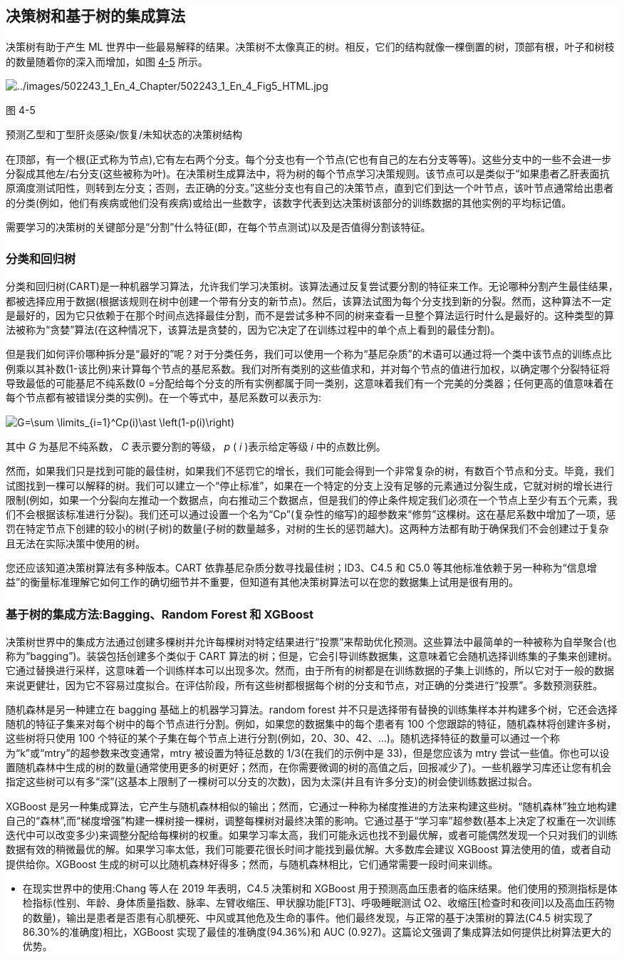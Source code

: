 ## 决策树和基于树的集成算法

决策树有助于产生 ML 世界中一些最易解释的结果。决策树不太像真正的树。相反，它们的结构就像一棵倒置的树，顶部有根，叶子和树枝的数量随着你的深入而增加，如图 [4-5](#Fig5) 所示。

![../images/502243_1_En_4_Chapter/502243_1_En_4_Fig5_HTML.jpg](../images/502243_1_En_4_Chapter/502243_1_En_4_Fig5_HTML.jpg)

图 4-5

预测乙型和丁型肝炎感染/恢复/未知状态的决策树结构

在顶部，有一个根(正式称为节点),它有左右两个分支。每个分支也有一个节点(它也有自己的左右分支等等)。这些分支中的一些不会进一步分裂成其他左/右分支(这些被称为叶)。在决策树生成算法中，将为树的每个节点学习决策规则。该节点可以是类似于“如果患者乙肝表面抗原滴度测试阳性，则转到左分支；否则，去正确的分支。”这些分支也有自己的决策节点，直到它们到达一个叶节点，该叶节点通常给出患者的分类(例如，他们有疾病或他们没有疾病)或给出一些数字，该数字代表到达决策树该部分的训练数据的其他实例的平均标记值。

需要学习的决策树的关键部分是“分割”什么特征(即，在每个节点测试)以及是否值得分割该特征。

### 分类和回归树

分类和回归树(CART)是一种机器学习算法，允许我们学习决策树。该算法通过反复尝试要分割的特征来工作。无论哪种分割产生最佳结果，都被选择应用于数据(根据该规则在树中创建一个带有分支的新节点)。然后，该算法试图为每个分支找到新的分裂。然而，这种算法不一定是最好的，因为它只依赖于在那个时间点选择最佳分割，而不是尝试多种不同的树来查看一旦整个算法运行时什么是最好的。这种类型的算法被称为“贪婪”算法(在这种情况下，该算法是贪婪的，因为它决定了在训练过程中的单个点上看到的最佳分割)。

但是我们如何评价哪种拆分是“最好的”呢？对于分类任务，我们可以使用一个称为“基尼杂质”的术语可以通过将一个类中该节点的训练点比例乘以其补数(1-该比例)来计算每个节点的基尼系数。我们对所有类别的这些值求和，并对每个节点的值进行加权，以确定哪个分裂特征将导致最低的可能基尼不纯系数(0 =分配给每个分支的所有实例都属于同一类别，这意味着我们有一个完美的分类器；任何更高的值意味着在每个节点都有被错误分类的实例)。在一个等式中，基尼系数可以表示为:

![$$ G=\sum \limits_{i=1}^Cp(i)\ast \left(1-p(i)\right) $$](../images/502243_1_En_4_Chapter/502243_1_En_4_Chapter_TeX_Equg.png)

其中 *G* 为基尼不纯系数， *C* 表示要分割的等级， *p* ( *i* )表示给定等级 *i* 中的点数比例。

然而，如果我们只是找到可能的最佳树，如果我们不惩罚它的增长，我们可能会得到一个非常复杂的树，有数百个节点和分支。毕竟，我们试图找到一棵可以解释的树。我们可以建立一个“停止标准”，如果在一个特定的分支上没有足够的元素通过分裂生成，它就对树的增长进行限制(例如，如果一个分裂向左推动一个数据点，向右推动三个数据点，但是我们的停止条件规定我们必须在一个节点上至少有五个元素，我们不会根据该标准进行分裂)。我们还可以通过设置一个名为“Cp”(复杂性的缩写)的超参数来“修剪”这棵树。这在基尼系数中增加了一项，惩罚在特定节点下创建的较小的树(子树)的数量(子树的数量越多，对树的生长的惩罚越大)。这两种方法都有助于确保我们不会创建过于复杂且无法在实际决策中使用的树。

您还应该知道决策树算法有多种版本。CART 依靠基尼杂质分数寻找最佳树；ID3、C4.5 和 C5.0 等其他标准依赖于另一种称为“信息增益”的衡量标准理解它如何工作的确切细节并不重要，但知道有其他决策树算法可以在您的数据集上试用是很有用的。

### 基于树的集成方法:Bagging、Random Forest 和 XGBoost

决策树世界中的集成方法通过创建多棵树并允许每棵树对特定结果进行“投票”来帮助优化预测。这些算法中最简单的一种被称为自举聚合(也称为“bagging”)。装袋包括创建多个类似于 CART 算法的树；但是，它会引导训练数据集，这意味着它会随机选择训练集的子集来创建树。它通过替换进行采样，这意味着一个训练样本可以出现多次。然而，由于所有的树都是在训练数据的子集上训练的，所以它对于一般的数据来说更健壮，因为它不容易过度拟合。在评估阶段，所有这些树都根据每个树的分支和节点，对正确的分类进行“投票”。多数预测获胜。

随机森林是另一种建立在 bagging 基础上的机器学习算法。random forest 并不只是选择带有替换的训练集样本并构建多个树，它还会选择随机的特征子集来对每个树中的每个节点进行分割。例如，如果您的数据集中的每个患者有 100 个您跟踪的特征，随机森林将创建许多树，这些树将只使用 100 个特征的某个子集在每个节点上进行分割(例如，20、30、42、…)。随机选择特征的数量可以通过一个称为“k”或“mtry”的超参数来改变通常，mtry 被设置为特征总数的 1/3(在我们的示例中是 33)，但是您应该为 mtry 尝试一些值。你也可以设置随机森林中生成的树的数量(通常使用更多的树更好；然而，在你需要微调的树的高值之后，回报减少了)。一些机器学习库还让您有机会指定这些树可以有多“深”(这基本上限制了一棵树可以分支的次数)，因为太深(并且有许多分支)的树会使训练数据过拟合。

XGBoost 是另一种集成算法，它产生与随机森林相似的输出；然而，它通过一种称为梯度推进的方法来构建这些树。“随机森林”独立地构建自己的“森林”,而“梯度增强”构建一棵树接一棵树，调整每棵树对最终决策的影响。它通过基于“学习率”超参数(基本上决定了权重在一次训练迭代中可以改变多少)来调整分配给每棵树的权重。如果学习率太高，我们可能永远也找不到最优解，或者可能偶然发现一个只对我们的训练数据有效的稍微最优的解。如果学习率太低，我们可能要花很长时间才能找到最优解。大多数库会建议 XGBoost 算法使用的值，或者自动提供给你。XGBoost 生成的树可以比随机森林好得多；然而，与随机森林相比，它们通常需要一段时间来训练。

*   在现实世界中的使用:Chang 等人在 2019 年表明，C4.5 决策树和 XGBoost 用于预测高血压患者的临床结果。他们使用的预测指标是体检指标(性别、年龄、身体质量指数、脉率、左臂收缩压、甲状腺功能[FT3]、呼吸睡眠测试 O2、收缩压[检查时和夜间]以及高血压药物的数量)，输出是患者是否患有心肌梗死、中风或其他危及生命的事件。他们最终发现，与正常的基于决策树的算法(C4.5 树实现了 86.30%的准确度)相比，XGBoost 实现了最佳的准确度(94.36%)和 AUC (0.927)。这篇论文强调了集成算法如何提供比树算法更大的优势。
